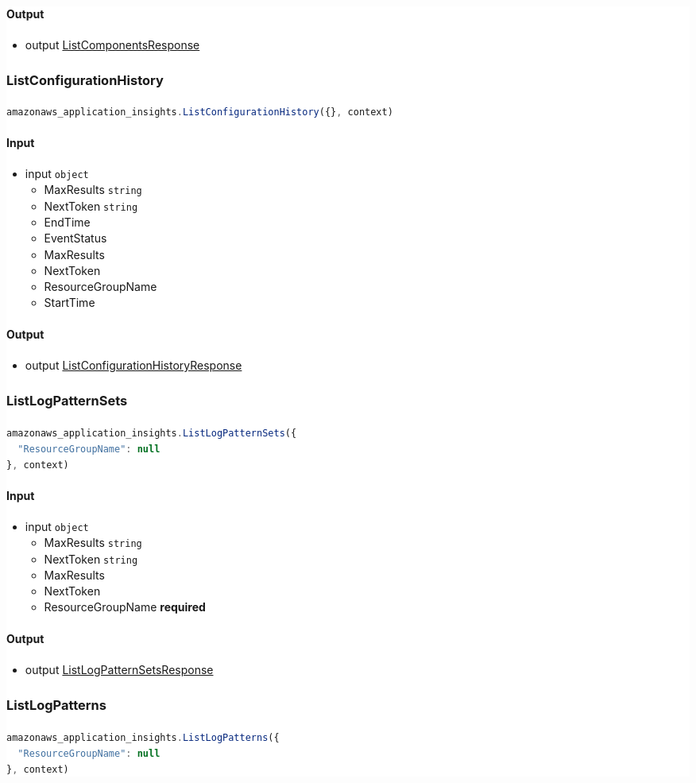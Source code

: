 #### Output
* output [ListComponentsResponse](#listcomponentsresponse)

### ListConfigurationHistory



```js
amazonaws_application_insights.ListConfigurationHistory({}, context)
```

#### Input
* input `object`
  * MaxResults `string`
  * NextToken `string`
  * EndTime
  * EventStatus
  * MaxResults
  * NextToken
  * ResourceGroupName
  * StartTime

#### Output
* output [ListConfigurationHistoryResponse](#listconfigurationhistoryresponse)

### ListLogPatternSets



```js
amazonaws_application_insights.ListLogPatternSets({
  "ResourceGroupName": null
}, context)
```

#### Input
* input `object`
  * MaxResults `string`
  * NextToken `string`
  * MaxResults
  * NextToken
  * ResourceGroupName **required**

#### Output
* output [ListLogPatternSetsResponse](#listlogpatternsetsresponse)

### ListLogPatterns



```js
amazonaws_application_insights.ListLogPatterns({
  "ResourceGroupName": null
}, context)
```
